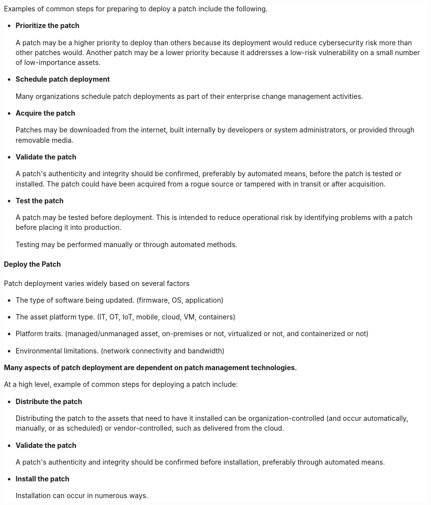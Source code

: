 Examples of common steps for preparing to deploy a patch include the following.

* **Prioritize the patch**

    A patch may be a higher priority to deploy than others because its deployment would reduce cybersecurity risk more than other patches would. Another patch may be a lower priority because it addrersses a low-risk vulnerability on a small number of low-importance assets.

* **Schedule patch deployment**

    Many organizations schedule patch deployments as part of their enterprise change management activities.

* **Acquire the patch**

    Patches may be downloaded from the internet, built internally by developers or system administrators, or provided through removable media.

* **Validate the patch**

    A patch's authenticity and integrity should be confirmed, preferably by automated means, before the patch is tested or installed. The patch could have been acquired from a rogue source or tampered with in transit or after acquisition.

* **Test the patch**

    A patch may be tested before deployment. This is intended to reduce operational risk by identifying problems with a patch before placing it into production.

    Testing may be performed manually or through automated methods.

#### Deploy the Patch

Patch deployment varies widely based on several factors

* The type of software being updated. (firmware, OS, application)

* The asset platform type. (IT, OT, IoT, mobile, cloud, VM, containers)

* Platform traits. (managed/unmanaged asset, on-premises or not, virtualized or not, and containerized or not)

* Environmental limitations. (network connectivity and bandwidth)

**Many aspects of patch deployment are dependent on patch management technologies.**

At a high level, example of common steps for deploying a patch include:

* **Distribute the patch**

    Distributing the patch to the assets that need to have it installed can be organization-controlled (and occur automatically, manually, or as scheduled) or vendor-controlled, such as delivered from the cloud.

* **Validate the patch**

    A patch's authenticity and integrity should be confirmed before installation, preferably through automated means.

* **Install the patch**

    Installation can occur in numerous ways.
